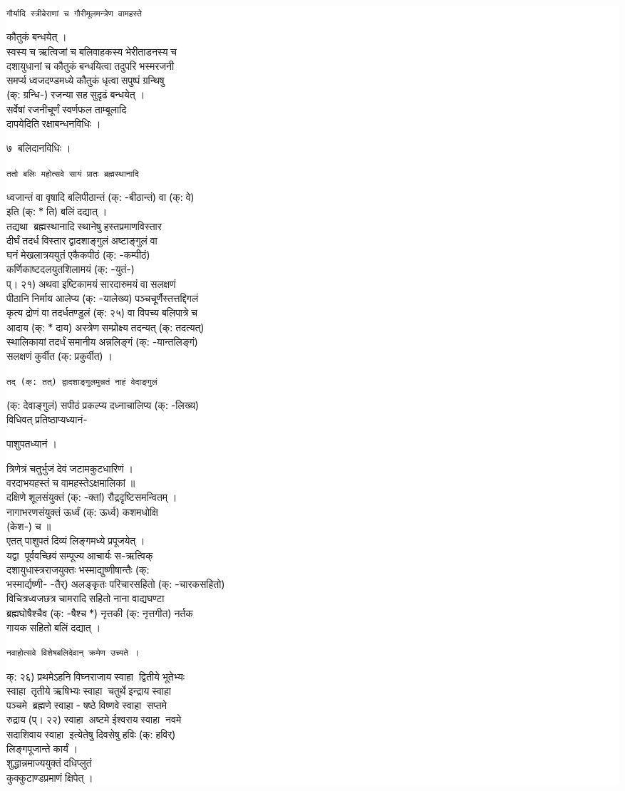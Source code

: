 	गौर्यादि स्त्रीबेराणां च गौरीमूलमन्त्रेण वामहस्ते   
कौतुकं बन्धयेत् ।  
	स्वस्य च ऋत्विजां च बलिवाहकस्य भेरीताडनस्य च   
दशायुधानां च कौतुकं बन्धयित्वा तदुपरि भस्मरजनी   
समर्प्य ध्वजदण्डमध्ये कौतुकं धृत्वा सपुष्पं ग्रन्थिषु   
(क्: ग्रन्धि-) रजन्या सह सुदृढं बन्धयेत् ।  
	सर्वेषां रजनीचूर्णं स्वर्णफल ताम्बूलादि   
दापयेदिति रक्षाबन्धनविधिः ।  
  
७  बलिदानविधिः ।  
  
	ततो बलिः महोत्सवे सायं प्रातः ब्रह्मस्थानादि   
ध्वजान्तं वा वृषादि बलिपीठान्तं (क्: -बीठान्तं) वा (क्: वे)   
इति (क्: * ति) बलिं दद्यात् ।  
	तद्यथा  ब्रह्मस्थानादि स्थानेषु हस्तप्रमाणविस्तार   
दीर्घं तदर्ध विस्तार द्वादशाङ्गुलं अष्टाङ्गुलं वा   
घनं मेखलात्रययुतं एकैकपीठं (क्: -कम्पीठं)   
कर्णिकाष्टदलयुतशिलामयं (क्: -युतं-)  
प्। २१) अथवा इष्टिकामयं सारदारुमयं वा सलक्षणं   
पीठानि निर्माय आलेप्य (क्: -यालेख्य) पञ्चचूर्णैस्तत्तद्दिगलं   
कृत्य द्रोणं वा तदर्धतण्डुलं (क्: २५) वा विपच्य बलिपात्रे च   
आदाय (क्: * दाय) अस्त्रेण सम्प्रोक्ष्य तदन्यत् (क्: तदत्यत्)   
स्थालिकायां तदर्धं समानीय अन्नलिङ्गं (क्: -यान्तलिङ्गं)   
सलक्षणं कुर्वीत (क्: प्रकुर्वीत) ।  
  
	तद् (क्: तत्) द्वादशाङ्गुलमुन्नतं नाहं वेदाङ्गुलं   
(क्: देवाङ्गुलं) सपीठं प्रकल्प्य दध्नाचालिप्य (क्: -लिख्य)   
विधिवत् प्रतिष्ठाप्यध्यानं-  
  
पाशुपतध्यानं ।  
  
त्रिणेत्रं चतुर्भुजं देवं जटामकुटधारिणं ।  
वरदाभयहस्तं च वामहस्तेऽक्षमालिकां ॥  
दक्षिणे शूलसंयुक्तं (क्: -क्तां) रौद्रदृष्टिसमन्वितम् ।  
नागाभरणसंयुक्तं ऊर्ध्वं (क्: ऊर्ध्व) कशमधोक्षि   
(केश-) च ॥  
एतत् पाशुपतं दिव्यं लिङ्गमध्ये प्रपूजयेत् ।  
यद्वा  पूर्ववच्छिवं सम्पूज्य आचार्यः स-ऋत्विक्   
दशायुधास्त्रराजयुक्तः भस्माद्युष्णीषान्तैः (क्:   
भस्मार्द्यष्णी- -तैर्) अलङ्कृतः परिचारसहितो (क्: -चारकसहितो)   
विचित्रध्वजछत्र चामरादि सहितो नाना वाद्यघण्टा   
ब्रह्मघोषैश्चैव (क्: -षैश्च *) नृत्तकी (क्: नृत्तगीत) नर्तक   
गायक सहितो बलिं दद्यात् ।  
  
	नवाहोत्सवे विशेषबलिदेवान् क्रमेण उच्यते ।  
क्: २६)	प्रथमेऽहनि विघ्नराजाय स्वाहा  द्वितीये भूतेभ्यः   
स्वाहा  तृतीये ऋषिभ्यः स्वाहा  चतुर्थे इन्द्राय स्वाहा    
पञ्चमे  ब्रह्मणे स्वाहा - षष्ठे विष्णवे स्वाहा  सप्तमे   
रुद्राय (प्। २२) स्वाहा  अष्टमे ईश्वराय स्वाहा  नवमे   
सदाशिवाय स्वाहा  इत्येतेषु दिवसेषु हविः (क्: हविर्)   
लिङ्गपूजान्ते कार्यं ।  
	शुद्धान्नमाज्ययुक्तं दधिप्लुतं   
कुक्कुटाण्डप्रमाणं क्षिपेत् ।  
  